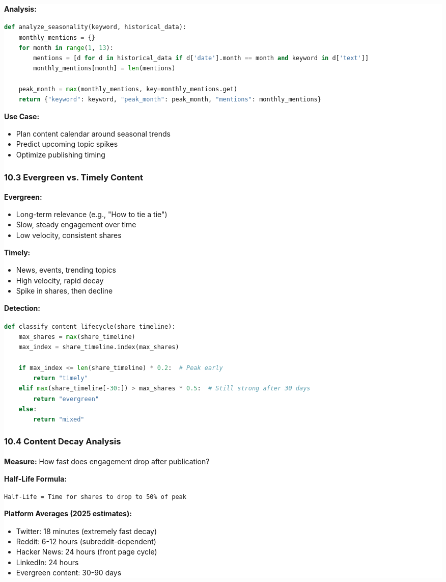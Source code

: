 **Analysis:**
```python
def analyze_seasonality(keyword, historical_data):
    monthly_mentions = {}
    for month in range(1, 13):
        mentions = [d for d in historical_data if d['date'].month == month and keyword in d['text']]
        monthly_mentions[month] = len(mentions)

    peak_month = max(monthly_mentions, key=monthly_mentions.get)
    return {"keyword": keyword, "peak_month": peak_month, "mentions": monthly_mentions}
```

**Use Case:**
- Plan content calendar around seasonal trends
- Predict upcoming topic spikes
- Optimize publishing timing

### 10.3 Evergreen vs. Timely Content

**Evergreen:**
- Long-term relevance (e.g., "How to tie a tie")
- Slow, steady engagement over time
- Low velocity, consistent shares

**Timely:**
- News, events, trending topics
- High velocity, rapid decay
- Spike in shares, then decline

**Detection:**
```python
def classify_content_lifecycle(share_timeline):
    max_shares = max(share_timeline)
    max_index = share_timeline.index(max_shares)

    if max_index <= len(share_timeline) * 0.2:  # Peak early
        return "timely"
    elif max(share_timeline[-30:]) > max_shares * 0.5:  # Still strong after 30 days
        return "evergreen"
    else:
        return "mixed"
```

### 10.4 Content Decay Analysis

**Measure:** How fast does engagement drop after publication?

**Half-Life Formula:**
```
Half-Life = Time for shares to drop to 50% of peak
```

**Platform Averages (2025 estimates):**
- Twitter: 18 minutes (extremely fast decay)
- Reddit: 6-12 hours (subreddit-dependent)
- Hacker News: 24 hours (front page cycle)
- LinkedIn: 24 hours
- Evergreen content: 30-90 days
